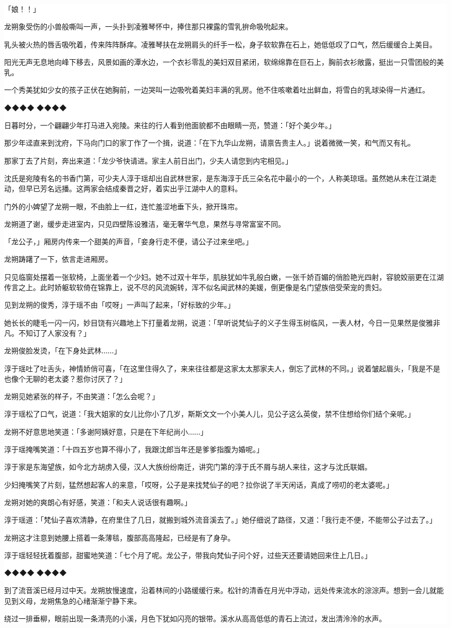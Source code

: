 「娘！！」

龙朔象受伤的小兽般嘶叫一声，一头扑到凌雅琴怀中，捧住那只裸露的雪乳拚命吸吮起来。

乳头被火热的唇舌吸吮着，传来阵阵酥痒。凌雅琴扶在龙朔肩头的纤手一松，身子软软靠在石上，她低低叹了口气，然后缓缓合上美目。

阳光无声无息地向峰下移去，风景如画的潭水边，一个衣衫零乱的美妇双目紧闭，软绵绵靠在巨石上，胸前衣衫敞露，挺出一只雪团般的美乳。

一个秀美犹如少女的孩子正伏在她胸前，一边哭叫一边吸吮着美妇丰满的乳房。他不住咳嗽着吐出鲜血，将雪白的乳球染得一片通红。

◆◆◆◆ ◆◆◆◆

日暮时分，一个翩翩少年打马进入宛陵。来往的行人看到他面貌都不由眼睛一亮，赞道：「好个美少年。」

那少年迳直来到沈府，下马向门口的家丁作了一个揖，说道：「在下九华山龙朔，请禀告贵主人。」说着微微一笑，和气而又有礼。

那家丁去了片刻，奔出来道：「龙少爷快请进。家主人前日出门，少夫人请您到内宅相见。」

沈氏是宛陵有名的书香门第，可少夫人淳于瑶却出自武林世家，是东海淳于氏三朵名花中最小的一个，人称美琼瑶。虽然她从未在江湖走动，但早已芳名远播。这两家会结成秦晋之好，着实出乎江湖中人的意料。

门外的小婢望了龙朔一眼，不由脸上一红，连忙羞涩地垂下头，掀开珠帘。

龙朔道了谢，缓步走进室内，只见四壁陈设雅洁，毫无奢华气息，果然与寻常富室不同。

「龙公子，」厢房内传来一个甜美的声音，「妾身行走不便，请公子过来坐吧。」

龙朔踌躇了一下，依言走进厢房。

只见临窗处摆着一张软椅，上面坐着一个少妇。她不过双十年华，肌肤犹如牛乳般白嫩，一张千娇百媚的俏脸艳光四射，容貌姣丽更在江湖传言之上。此时娇躯软软倚在锦靠上，说不尽的风流婉转，浑不似名闻武林的美媛，倒更像是名门望族倍受荣宠的贵妇。

见到龙朔的俊秀，淳于瑶不由「哎呀」一声叫了起来，「好标致的少年。」

她长长的睫毛一闪一闪，妙目饶有兴趣地上下打量着龙朔，说道：「早听说梵仙子的义子生得玉树临风，一表人材，今日一见果然是俊雅非凡。不知订了人家没有？」

龙朔俊脸发烫，「在下身处武林……」

淳于瑶吐了吐舌头，神情娇俏可喜，「在这里住得久了，来来往往都是这家太太那家夫人，倒忘了武林的不同。」说着皱起眉头，「我是不是也像个无聊的老太婆？惹你讨厌了？」

龙朔见她紧张的样子，不由笑道：「怎么会呢？」

淳于瑶松了口气，说道：「我大姐家的女儿比你小了几岁，斯斯文文一个小美人儿，见公子这么英俊，禁不住想给你们结个亲呢。」

龙朔不好意思地笑道：「多谢阿姨好意，只是在下年纪尚小……」

淳于瑶掩嘴笑道：「十四五岁也算不得小了，我跟沈郎当年还是爹爹指腹为婚呢。」

淳于家是东海望族，如今北方胡虏入侵，汉人大族纷纷南迁，讲究门第的淳于氏不屑与胡人来往，这才与沈氏联姻。

少妇掩嘴笑了片刻，猛然想起客人的来意，「哎呀，公子是来找梵仙子的吧？拉你说了半天闲话，真成了唠叨的老太婆呢。」

龙朔对她的爽朗心有好感，笑道：「和夫人说话很有趣啊。」

淳于瑶道：「梵仙子喜欢清静，在府里住了几日，就搬到城外流音溪去了。」她仔细说了路径，又道：「我行走不便，不能带公子过去了。」

龙朔这才注意到她腰上搭着一条薄毯，腹部高高隆起，已经是有了身孕。

淳于瑶轻轻抚着腹部，甜蜜地笑道：「七个月了呢。龙公子，带我向梵仙子问个好，过些天还要请她回来住上几日。」

◆◆◆◆ ◆◆◆◆

到了流音溪已经月过中天。龙朔放慢速度，沿着林间的小路缓缓行来。松针的清香在月光中浮动，远处传来流水的淙淙声。想到一会儿就能见到义母，龙朔焦急的心绪渐渐宁静下来。

绕过一排垂柳，眼前出现一条清亮的小溪，月色下犹如闪亮的银带。溪水从高高低低的青石上流过，发出清泠泠的水声。
